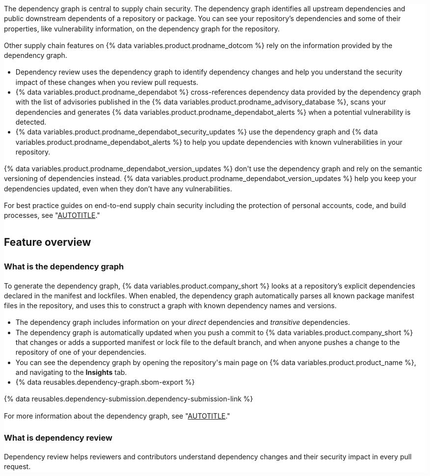 The dependency graph is central to supply chain security. The dependency graph identifies all upstream dependencies and public downstream dependents of a repository or package. You can see your repository’s dependencies and some of their properties, like vulnerability information, on the dependency graph for the repository.

Other supply chain features on {% data variables.product.prodname_dotcom %} rely on the information provided by the dependency graph.

* Dependency review uses the dependency graph to identify dependency changes and help you understand the security impact of these changes when you review pull requests.
* {% data variables.product.prodname_dependabot %} cross-references dependency data provided by the dependency graph with the list of advisories published in the {% data variables.product.prodname_advisory_database %}, scans your dependencies and generates {% data variables.product.prodname_dependabot_alerts %} when a potential vulnerability is detected.
* {% data variables.product.prodname_dependabot_security_updates %} use the dependency graph and {% data variables.product.prodname_dependabot_alerts %} to help you update dependencies with known vulnerabilities in your repository.

{% data variables.product.prodname_dependabot_version_updates %} don't use the dependency graph and rely on the semantic versioning of dependencies instead. {% data variables.product.prodname_dependabot_version_updates %} help you keep your dependencies updated, even when they don’t have any vulnerabilities.

For best practice guides on end-to-end supply chain security including the protection of personal accounts, code, and build processes, see "[AUTOTITLE](/code-security/supply-chain-security/end-to-end-supply-chain/end-to-end-supply-chain-overview)."

## Feature overview

### What is the dependency graph

To generate the dependency graph, {% data variables.product.company_short %} looks at a repository’s explicit dependencies declared in the manifest and lockfiles. When enabled, the dependency graph automatically parses all known package manifest files in the repository, and uses this to construct a graph with known dependency names and versions.

* The dependency graph includes information on your _direct_ dependencies and _transitive_ dependencies.
* The dependency graph is automatically updated when you push a commit to {% data variables.product.company_short %} that changes or adds a supported manifest or lock file to the default branch, and when anyone pushes a change to the repository of one of your dependencies.
* You can see the dependency graph by opening the repository's main page on {% data variables.product.product_name %}, and navigating to the **Insights** tab.
* {% data reusables.dependency-graph.sbom-export %}

{% data reusables.dependency-submission.dependency-submission-link %}

For more information about the dependency graph, see "[AUTOTITLE](/code-security/supply-chain-security/understanding-your-software-supply-chain/about-the-dependency-graph)."

### What is dependency review

Dependency review helps reviewers and contributors understand dependency changes and their security impact in every pull request.
